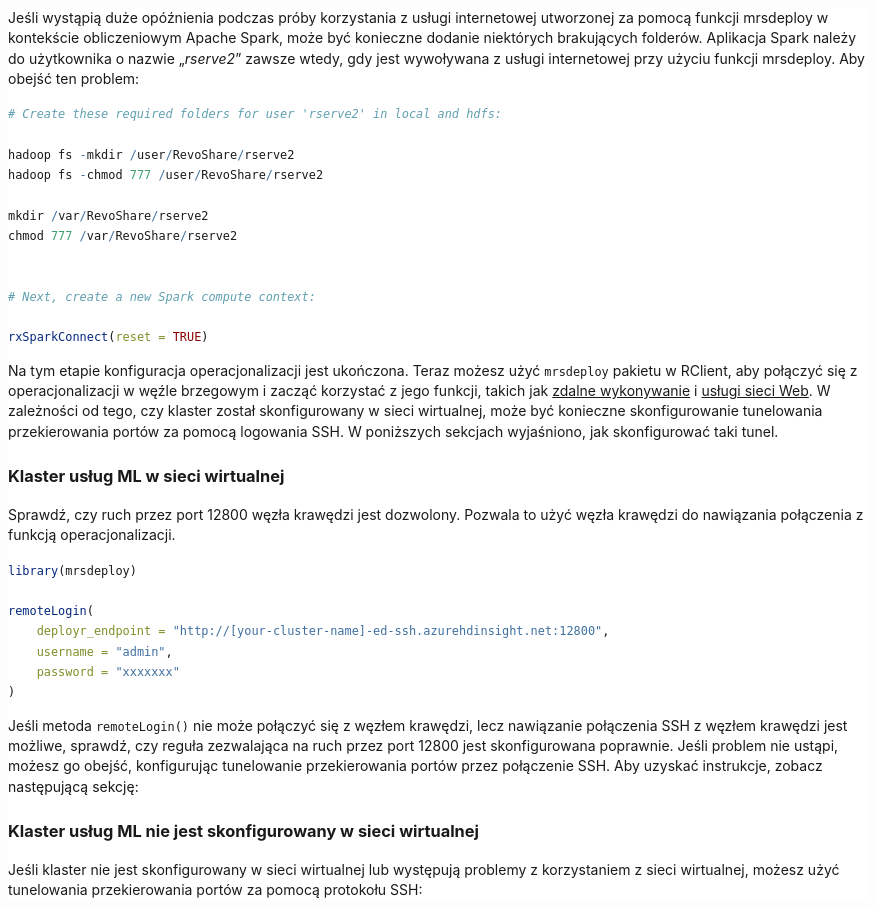 Jeśli wystąpią duże opóźnienia podczas próby korzystania z usługi internetowej utworzonej za pomocą funkcji mrsdeploy w kontekście obliczeniowym Apache Spark, może być konieczne dodanie niektórych brakujących folderów. Aplikacja Spark należy do użytkownika o nazwie „*rserve2*” zawsze wtedy, gdy jest wywoływana z usługi internetowej przy użyciu funkcji mrsdeploy. Aby obejść ten problem:

```r
# Create these required folders for user 'rserve2' in local and hdfs:

hadoop fs -mkdir /user/RevoShare/rserve2
hadoop fs -chmod 777 /user/RevoShare/rserve2

mkdir /var/RevoShare/rserve2
chmod 777 /var/RevoShare/rserve2


# Next, create a new Spark compute context:

rxSparkConnect(reset = TRUE)
```

Na tym etapie konfiguracja operacjonalizacji jest ukończona. Teraz możesz użyć `mrsdeploy` pakietu w RClient, aby połączyć się z operacjonalizacji w węźle brzegowym i zacząć korzystać z jego funkcji, takich jak [zdalne wykonywanie](/machine-learning-server/r/how-to-execute-code-remotely) i [usługi sieci Web](/machine-learning-server/operationalize/concept-what-are-web-services). W zależności od tego, czy klaster został skonfigurowany w sieci wirtualnej, może być konieczne skonfigurowanie tunelowania przekierowania portów za pomocą logowania SSH. W poniższych sekcjach wyjaśniono, jak skonfigurować taki tunel.

### <a name="ml-services-cluster-on-virtual-network"></a>Klaster usług ML w sieci wirtualnej

Sprawdź, czy ruch przez port 12800 węzła krawędzi jest dozwolony. Pozwala to użyć węzła krawędzi do nawiązania połączenia z funkcją operacjonalizacji.

```r
library(mrsdeploy)

remoteLogin(
    deployr_endpoint = "http://[your-cluster-name]-ed-ssh.azurehdinsight.net:12800",
    username = "admin",
    password = "xxxxxxx"
)
```

Jeśli metoda `remoteLogin()` nie może połączyć się z węzłem krawędzi, lecz nawiązanie połączenia SSH z węzłem krawędzi jest możliwe, sprawdź, czy reguła zezwalająca na ruch przez port 12800 jest skonfigurowana poprawnie. Jeśli problem nie ustąpi, możesz go obejść, konfigurując tunelowanie przekierowania portów przez połączenie SSH. Aby uzyskać instrukcje, zobacz następującą sekcję:

### <a name="ml-services-cluster-not-set-up-on-virtual-network"></a>Klaster usług ML nie jest skonfigurowany w sieci wirtualnej

Jeśli klaster nie jest skonfigurowany w sieci wirtualnej lub występują problemy z korzystaniem z sieci wirtualnej, możesz użyć tunelowania przekierowania portów za pomocą protokołu SSH:
